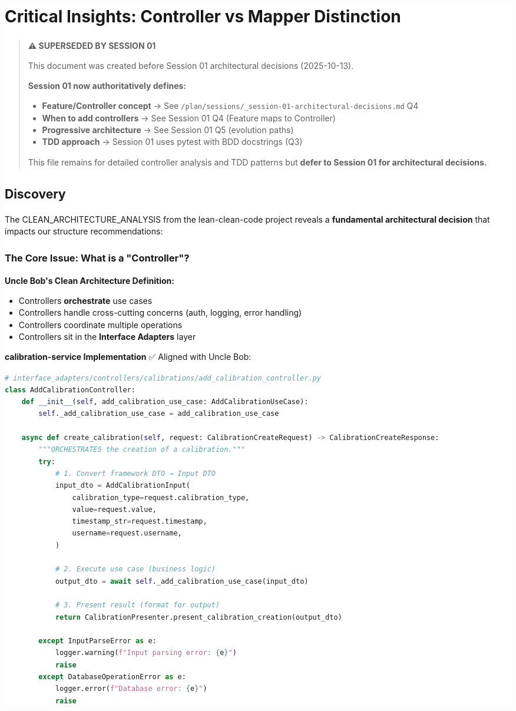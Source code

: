 # Critical Insights: Controller vs Mapper Distinction

> **⚠️ SUPERSEDED BY SESSION 01**
>
> This document was created before Session 01 architectural decisions (2025-10-13).
>
> **Session 01 now authoritatively defines:**
> - **Feature/Controller concept** → See `/plan/sessions/_session-01-architectural-decisions.md` Q4
> - **When to add controllers** → See Session 01 Q4 (Feature maps to Controller)
> - **Progressive architecture** → See Session 01 Q5 (evolution paths)
> - **TDD approach** → Session 01 uses pytest with BDD docstrings (Q3)
>
> This file remains for detailed controller analysis and TDD patterns but **defer to Session 01 for architectural decisions.**

## Discovery

The CLEAN_ARCHITECTURE_ANALYSIS from the lean-clean-code project reveals a **fundamental architectural decision** that impacts our structure recommendations:

### The Core Issue: What is a "Controller"?

**Uncle Bob's Clean Architecture Definition:**
- Controllers **orchestrate** use cases
- Controllers handle cross-cutting concerns (auth, logging, error handling)
- Controllers coordinate multiple operations
- Controllers sit in the **Interface Adapters** layer

**calibration-service Implementation** ✅ Aligned with Uncle Bob:

```python
# interface_adapters/controllers/calibrations/add_calibration_controller.py
class AddCalibrationController:
    def __init__(self, add_calibration_use_case: AddCalibrationUseCase):
        self._add_calibration_use_case = add_calibration_use_case

    async def create_calibration(self, request: CalibrationCreateRequest) -> CalibrationCreateResponse:
        """ORCHESTRATES the creation of a calibration."""
        try:
            # 1. Convert framework DTO → Input DTO
            input_dto = AddCalibrationInput(
                calibration_type=request.calibration_type,
                value=request.value,
                timestamp_str=request.timestamp,
                username=request.username,
            )

            # 2. Execute use case (business logic)
            output_dto = await self._add_calibration_use_case(input_dto)

            # 3. Present result (format for output)
            return CalibrationPresenter.present_calibration_creation(output_dto)

        except InputParseError as e:
            logger.warning(f"Input parsing error: {e}")
            raise
        except DatabaseOperationError as e:
            logger.error(f"Database error: {e}")
            raise
```
